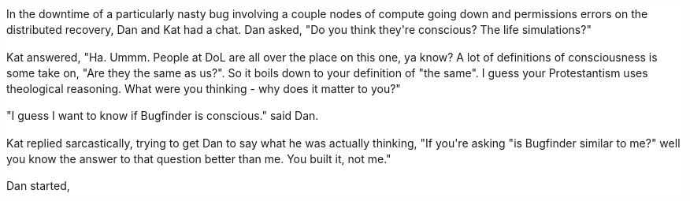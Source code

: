 In the downtime of a particularly nasty bug involving a couple nodes of compute going down and permissions errors on the distributed recovery, Dan and Kat had a chat. Dan asked,
"Do you think they're conscious? The life simulations?"

Kat answered,
"Ha. Ummm. People at DoL are all over the place on this one, ya know? A lot of definitions of consciousness is some take on, "Are they the same as us?". So it boils down to your definition of "the same". I guess your Protestantism uses theological reasoning. What were you thinking - why does it matter to you?"

"I guess I want to know if Bugfinder is conscious."
said Dan.

Kat replied sarcastically, trying to get Dan to say what he was actually thinking,
"If you're asking "is Bugfinder similar to me?" well you know the answer to that question better than me. You built it, not me."

Dan started,
